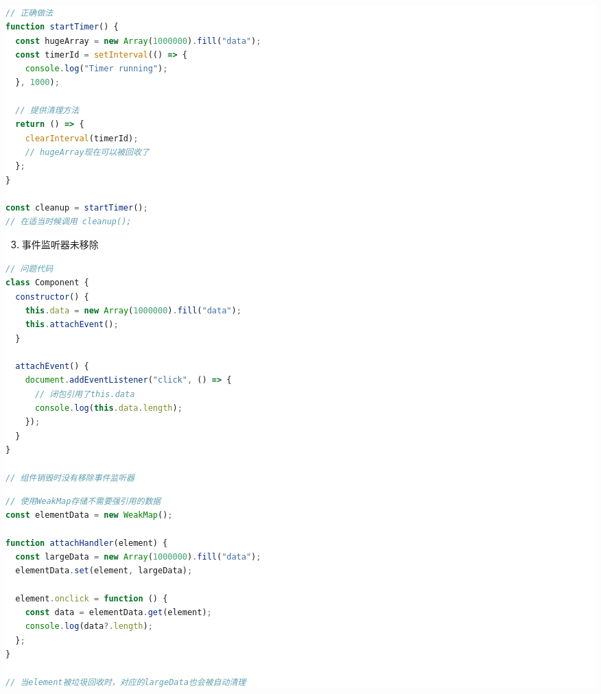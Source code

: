 ```js
// 正确做法
function startTimer() {
  const hugeArray = new Array(1000000).fill("data");
  const timerId = setInterval(() => {
    console.log("Timer running");
  }, 1000);

  // 提供清理方法
  return () => {
    clearInterval(timerId);
    // hugeArray现在可以被回收了
  };
}

const cleanup = startTimer();
// 在适当时候调用 cleanup();
```

3. 事件监听器未移除

```js
// 问题代码
class Component {
  constructor() {
    this.data = new Array(1000000).fill("data");
    this.attachEvent();
  }

  attachEvent() {
    document.addEventListener("click", () => {
      // 闭包引用了this.data
      console.log(this.data.length);
    });
  }
}

// 组件销毁时没有移除事件监听器
```

```js
// 使用WeakMap存储不需要强引用的数据
const elementData = new WeakMap();

function attachHandler(element) {
  const largeData = new Array(1000000).fill("data");
  elementData.set(element, largeData);

  element.onclick = function () {
    const data = elementData.get(element);
    console.log(data?.length);
  };
}

// 当element被垃圾回收时，对应的largeData也会被自动清理
```
